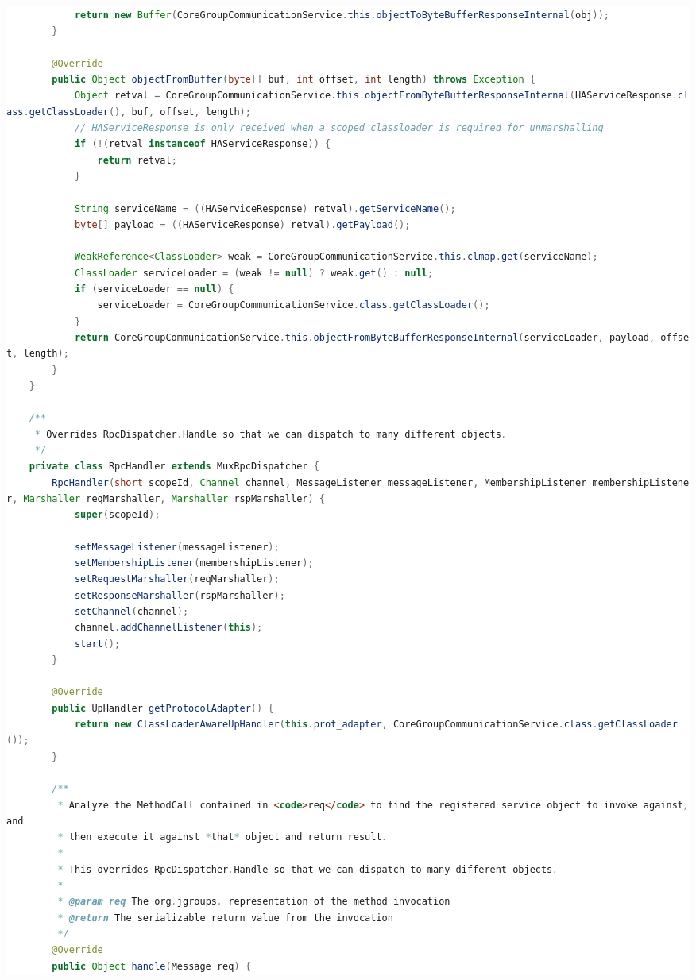 ```java
            return new Buffer(CoreGroupCommunicationService.this.objectToByteBufferResponseInternal(obj));
        }

        @Override
        public Object objectFromBuffer(byte[] buf, int offset, int length) throws Exception {
            Object retval = CoreGroupCommunicationService.this.objectFromByteBufferResponseInternal(HAServiceResponse.class.getClassLoader(), buf, offset, length);
            // HAServiceResponse is only received when a scoped classloader is required for unmarshalling
            if (!(retval instanceof HAServiceResponse)) {
                return retval;
            }

            String serviceName = ((HAServiceResponse) retval).getServiceName();
            byte[] payload = ((HAServiceResponse) retval).getPayload();

            WeakReference<ClassLoader> weak = CoreGroupCommunicationService.this.clmap.get(serviceName);
            ClassLoader serviceLoader = (weak != null) ? weak.get() : null;
            if (serviceLoader == null) {
                serviceLoader = CoreGroupCommunicationService.class.getClassLoader();
            }
            return CoreGroupCommunicationService.this.objectFromByteBufferResponseInternal(serviceLoader, payload, offset, length);
        }
    }

    /**
     * Overrides RpcDispatcher.Handle so that we can dispatch to many different objects.
     */
    private class RpcHandler extends MuxRpcDispatcher {
        RpcHandler(short scopeId, Channel channel, MessageListener messageListener, MembershipListener membershipListener, Marshaller reqMarshaller, Marshaller rspMarshaller) {
            super(scopeId);

            setMessageListener(messageListener);
            setMembershipListener(membershipListener);
            setRequestMarshaller(reqMarshaller);
            setResponseMarshaller(rspMarshaller);
            setChannel(channel);
            channel.addChannelListener(this);
            start();
        }

        @Override
        public UpHandler getProtocolAdapter() {
            return new ClassLoaderAwareUpHandler(this.prot_adapter, CoreGroupCommunicationService.class.getClassLoader());
        }

        /**
         * Analyze the MethodCall contained in <code>req</code> to find the registered service object to invoke against, and
         * then execute it against *that* object and return result.
         *
         * This overrides RpcDispatcher.Handle so that we can dispatch to many different objects.
         *
         * @param req The org.jgroups. representation of the method invocation
         * @return The serializable return value from the invocation
         */
        @Override
        public Object handle(Message req) {
```